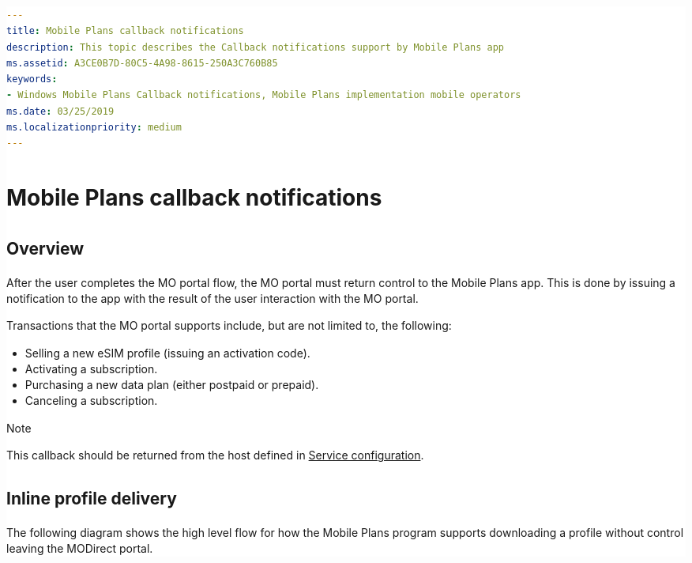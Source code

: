 ```yaml
---
title: Mobile Plans callback notifications
description: This topic describes the Callback notifications support by Mobile Plans app
ms.assetid: A3CE0B7D-80C5-4A98-8615-250A3C760B85
keywords:
- Windows Mobile Plans Callback notifications, Mobile Plans implementation mobile operators
ms.date: 03/25/2019
ms.localizationpriority: medium
---
```


# Mobile Plans callback notifications

## Overview

After the user completes the MO portal flow, the MO portal must return control to the Mobile Plans app. This is done by issuing a notification to the app with the result of the user interaction with the MO portal.

Transactions that the MO portal supports include, but are not limited to, the following:

- Selling a new eSIM profile (issuing an activation code).
- Activating a subscription.
- Purchasing a new data plan (either postpaid or prepaid).
- Canceling a subscription.

> [!NOTE]
> This callback should be returned from the host defined in [Service configuration](mobile-plans-service-configuration.md).

## Inline profile delivery

The following diagram shows the high level flow for how the Mobile Plans program supports downloading a profile without control leaving the MODirect portal.
